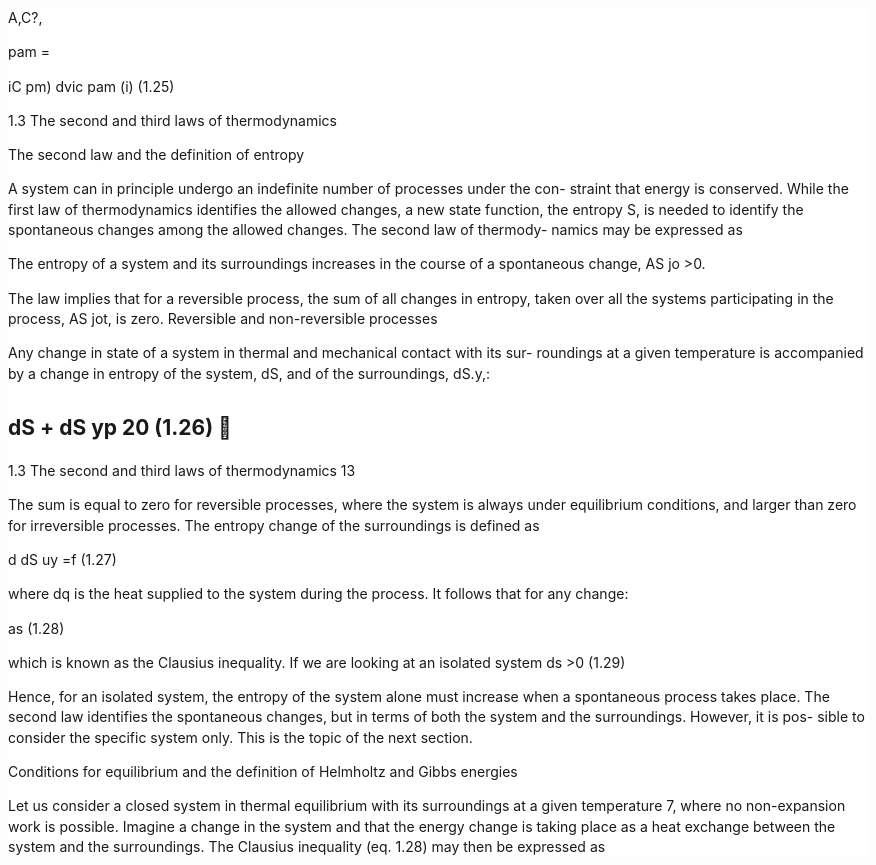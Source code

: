 A,C?,

pam =

iC pm) dvic pam (i) (1.25)

 

1.3 The second and third laws of thermodynamics

The second law and the definition of entropy

 

A system can in principle undergo an indefinite number of processes under the con-
straint that energy is conserved. While the first law of thermodynamics identifies
the allowed changes, a new state function, the entropy S, is needed to identify the
spontaneous changes among the allowed changes. The second law of thermody-
namics may be expressed as

The entropy of a system and its surroundings increases in the course of a
spontaneous change, AS jo >0.

The law implies that for a reversible process, the sum of all changes in entropy,
taken over all the systems participating in the process, AS jot, is zero.
Reversible and non-reversible processes

Any change in state of a system in thermal and mechanical contact with its sur-
roundings at a given temperature is accompanied by a change in entropy of the
system, dS, and of the surroundings, dS.y,:

dS + dS yp 20 (1.26)

---
1.3 The second and third laws of thermodynamics 13

The sum is equal to zero for reversible processes, where the system is always
under equilibrium conditions, and larger than zero for irreversible processes. The
entropy change of the surroundings is defined as

d
dS uy =f (1.27)

where dq is the heat supplied to the system during the process. It follows that for
any change:

as (1.28)

which is known as the Clausius inequality. If we are looking at an isolated system
ds >0 (1.29)

Hence, for an isolated system, the entropy of the system alone must increase when
a spontaneous process takes place. The second law identifies the spontaneous
changes, but in terms of both the system and the surroundings. However, it is pos-
sible to consider the specific system only. This is the topic of the next section.

Conditions for equilibrium and the definition of Helmholtz and Gibbs
energies

Let us consider a closed system in thermal equilibrium with its surroundings at a
given temperature 7, where no non-expansion work is possible. Imagine a change
in the system and that the energy change is taking place as a heat exchange between
the system and the surroundings. The Clausius inequality (eq. 1.28) may then be
expressed as
